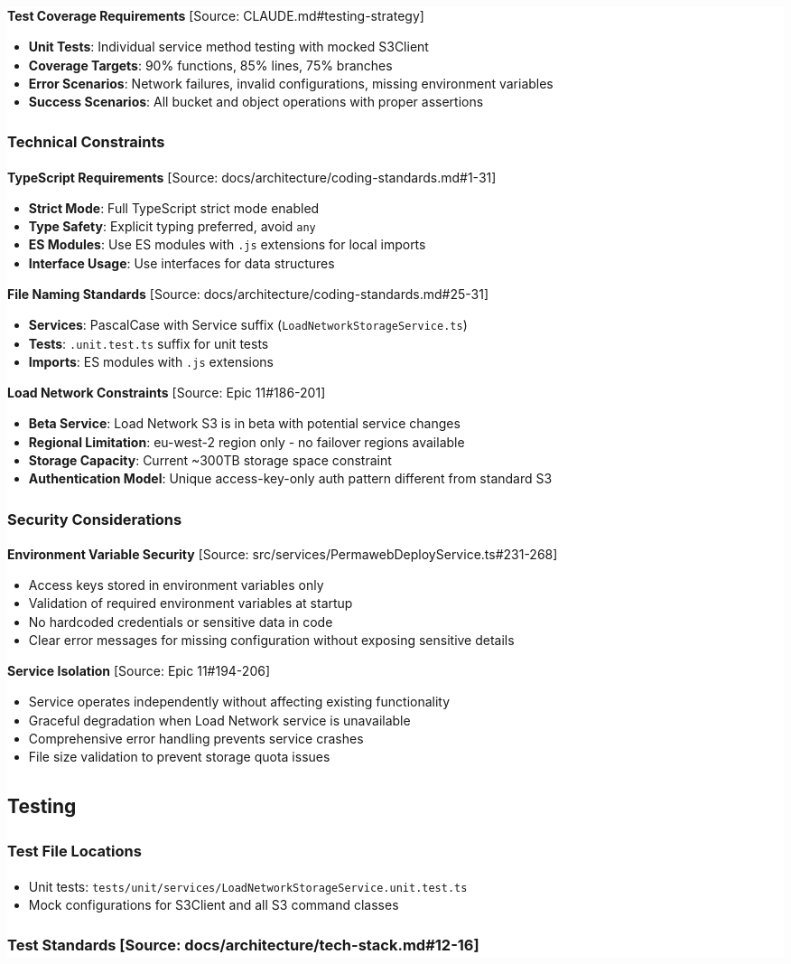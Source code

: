 **Test Coverage Requirements** [Source: CLAUDE.md#testing-strategy]

- **Unit Tests**: Individual service method testing with mocked S3Client
- **Coverage Targets**: 90% functions, 85% lines, 75% branches
- **Error Scenarios**: Network failures, invalid configurations, missing environment variables
- **Success Scenarios**: All bucket and object operations with proper assertions

### Technical Constraints

**TypeScript Requirements** [Source: docs/architecture/coding-standards.md#1-31]

- **Strict Mode**: Full TypeScript strict mode enabled
- **Type Safety**: Explicit typing preferred, avoid `any`
- **ES Modules**: Use ES modules with `.js` extensions for local imports
- **Interface Usage**: Use interfaces for data structures

**File Naming Standards** [Source: docs/architecture/coding-standards.md#25-31]

- **Services**: PascalCase with Service suffix (`LoadNetworkStorageService.ts`)
- **Tests**: `.unit.test.ts` suffix for unit tests
- **Imports**: ES modules with `.js` extensions

**Load Network Constraints** [Source: Epic 11#186-201]

- **Beta Service**: Load Network S3 is in beta with potential service changes
- **Regional Limitation**: eu-west-2 region only - no failover regions available
- **Storage Capacity**: Current ~300TB storage space constraint
- **Authentication Model**: Unique access-key-only auth pattern different from standard S3

### Security Considerations

**Environment Variable Security** [Source: src/services/PermawebDeployService.ts#231-268]

- Access keys stored in environment variables only
- Validation of required environment variables at startup
- No hardcoded credentials or sensitive data in code
- Clear error messages for missing configuration without exposing sensitive details

**Service Isolation** [Source: Epic 11#194-206]

- Service operates independently without affecting existing functionality
- Graceful degradation when Load Network service is unavailable
- Comprehensive error handling prevents service crashes
- File size validation to prevent storage quota issues

## Testing

### Test File Locations

- Unit tests: `tests/unit/services/LoadNetworkStorageService.unit.test.ts`
- Mock configurations for S3Client and all S3 command classes

### Test Standards [Source: docs/architecture/tech-stack.md#12-16]
